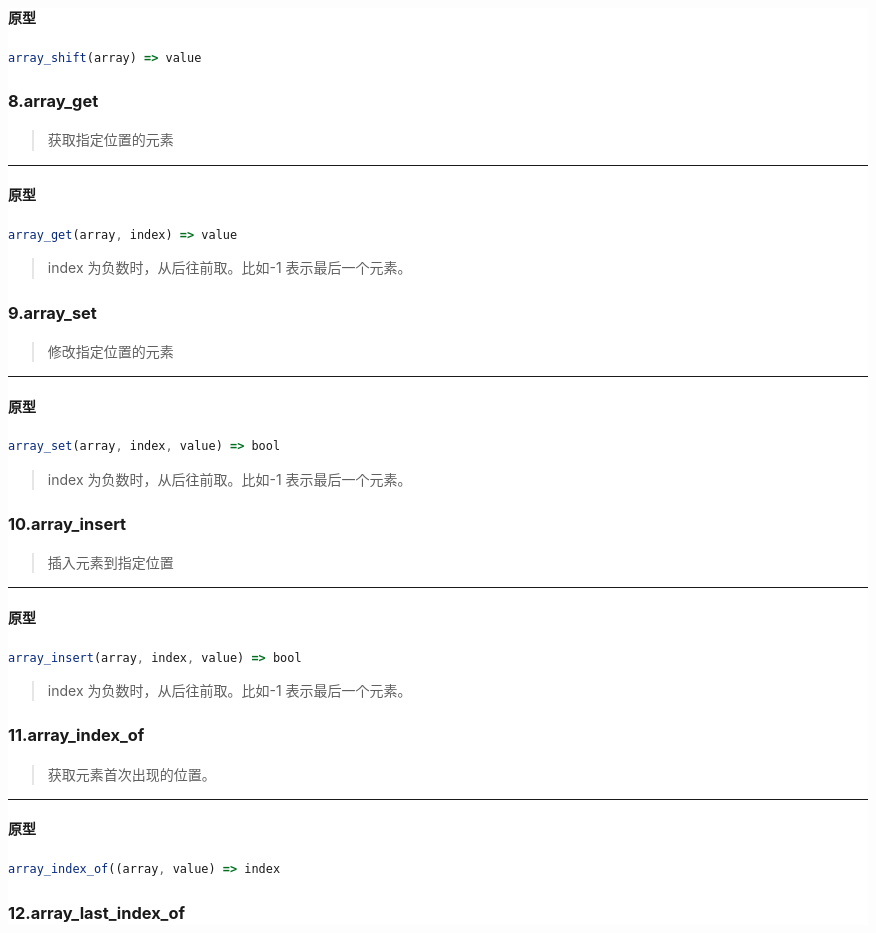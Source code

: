 #### 原型

```js
array_shift(array) => value
```

### 8.array\_get

> 获取指定位置的元素
----------------------------

#### 原型

```js
array_get(array, index) => value
```

> index 为负数时，从后往前取。比如-1 表示最后一个元素。

### 9.array\_set

> 修改指定位置的元素
----------------------------

#### 原型

```js
array_set(array, index, value) => bool
```

> index 为负数时，从后往前取。比如-1 表示最后一个元素。

### 10.array\_insert

> 插入元素到指定位置
----------------------------

#### 原型

```js
array_insert(array, index, value) => bool
```

> index 为负数时，从后往前取。比如-1 表示最后一个元素。

### 11.array\_index\_of

> 获取元素首次出现的位置。
----------------------------

#### 原型

```js
array_index_of((array, value) => index
```

### 12.array\_last_index\_of
